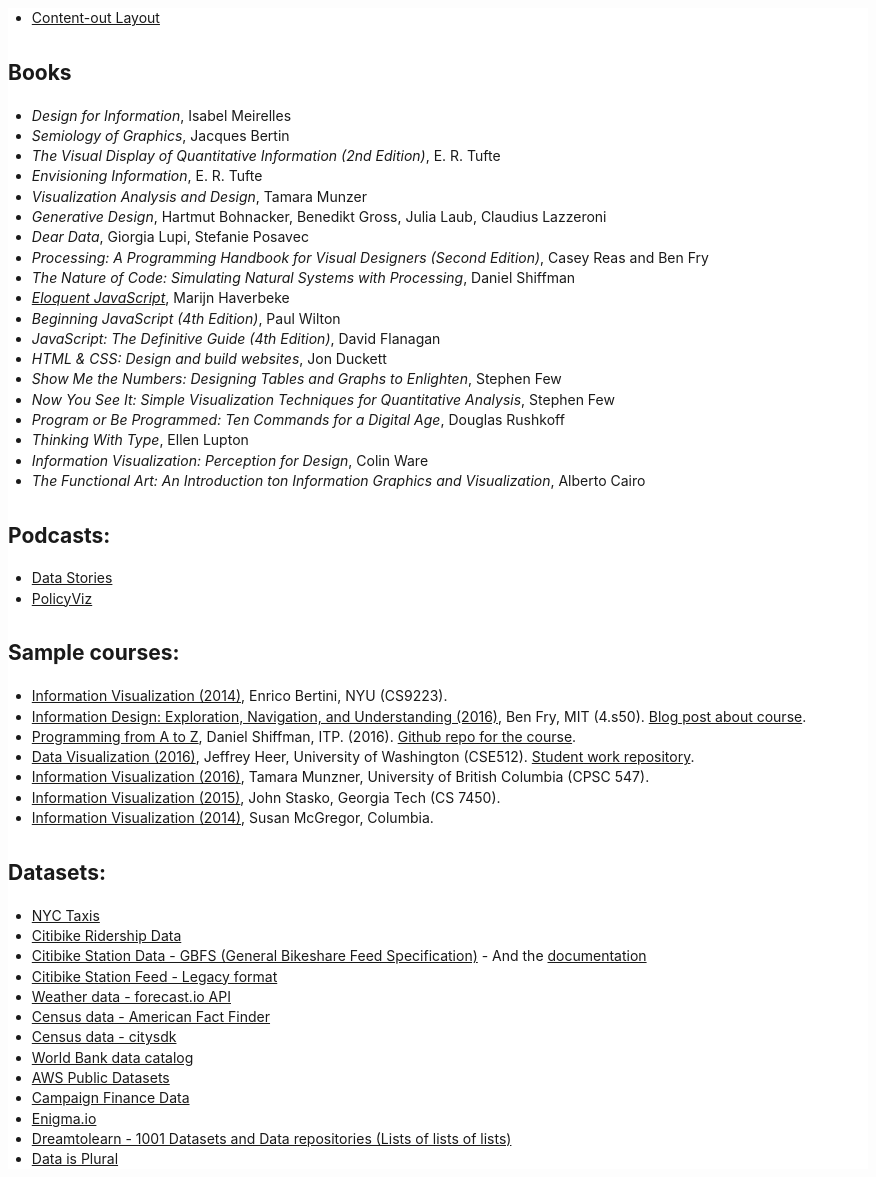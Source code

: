 * [Content-out Layout](http://alistapart.com/article/content-out-layout)

## Books
* *Design for Information*, Isabel Meirelles
* *Semiology of Graphics*, Jacques Bertin
* *The Visual Display of Quantitative Information (2nd Edition)*, E. R. Tufte
* *Envisioning Information*, E. R. Tufte
* *Visualization Analysis and Design*, Tamara Munzer
* *Generative Design*, Hartmut Bohnacker, Benedikt Gross, Julia Laub, Claudius Lazzeroni
* *Dear Data*, Giorgia Lupi, Stefanie Posavec
* *Processing: A Programming Handbook for Visual Designers (Second Edition)*, Casey Reas and Ben Fry
* *The Nature of Code: Simulating Natural Systems with Processing*, Daniel Shiffman
* *[Eloquent JavaScript](http://eloquentjavascript.net/)*, Marijn Haverbeke
* *Beginning JavaScript (4th Edition)*, Paul Wilton
* *JavaScript: The Definitive Guide (4th Edition)*, David Flanagan
* *HTML & CSS: Design and build websites*, Jon Duckett
* *Show Me the Numbers: Designing Tables and Graphs to Enlighten*, Stephen Few
* *Now You See It: Simple Visualization Techniques for Quantitative Analysis*, Stephen Few
* *Program or Be Programmed: Ten Commands for a Digital Age*, Douglas Rushkoff
* *Thinking With Type*, Ellen Lupton
* *Information Visualization: Perception for Design*, Colin Ware
* *The Functional Art: An Introduction ton Information Graphics and Visualization*, Alberto Cairo

## Podcasts:
* [Data Stories](http://datastori.es/)
* [PolicyViz](http://policyviz.com/the-policyviz-podcast/)

## Sample courses:
* [Information Visualization (2014)](https://wikis.nyu.edu/pages/viewpage.action?pageId=53861653), Enrico Bertini, NYU (CS9223).
* [Information Design: Exploration, Navigation, and Understanding (2016)](https://fathom.info/4s50/), Ben Fry, MIT (4.s50). [Blog post about course](https://fathom.info/notebook/15092/).
* [Programming from A to Z](http://shiffman.net/a2z/), Daniel Shiffman, ITP. (2016). [Github repo for the course](https://github.com/shiffman/A2Z-F16/blob/gh-pages/README.md).
* [Data Visualization (2016)](https://courses.cs.washington.edu/courses/cse512/16sp/), Jeffrey Heer, University of Washington (CSE512). [Student work repository](https://github.com/CSE512-16S).
* [Information Visualization (2016)](http://www.cs.ubc.ca/~tmm/courses/547-15/), Tamara Munzner, University of British Columbia (CPSC 547).
* [Information Visualization (2015)](http://www.cc.gatech.edu/~stasko/7450/15/index.html), John Stasko, Georgia Tech (CS 7450).
* [Information Visualization (2014)](http://susanemcgregor.com/information-visualization-spring-2014/), Susan McGregor, Columbia.

## Datasets:
* [NYC Taxis](http://www.nyc.gov/html/tlc/html/about/trip_record_data.shtml)
* [Citibike Ridership Data](https://www.citibikenyc.com/system-data)
* [Citibike Station Data - GBFS (General Bikeshare Feed Specification)](https://gbfs.citibikenyc.com/gbfs/gbfs.json) - And the [documentation](https://github.com/NABSA/gbfs/blob/master/gbfs.md)
* [Citibike Station Feed - Legacy format](https://feeds.citibikenyc.com/stations/stations.json)
* [Weather data - forecast.io API](https://developer.forecast.io/)
* [Census data - American Fact Finder](http://factfinder.census.gov/faces/nav/jsf/pages/index.xhtml)
* [Census data - citysdk](https://uscensusbureau.github.io/citysdk/)
* [World Bank data catalog](http://datacatalog.worldbank.org/)
* [AWS Public Datasets](https://aws.amazon.com/datasets/)
* [Campaign Finance Data](http://www.fec.gov/finance/disclosure/ftpdet.shtml#a2015_2016)
* [Enigma.io](http://enigma.io/)
* [Dreamtolearn - 1001 Datasets and Data repositories (Lists of lists of lists)](https://dreamtolearn.com/ryan/1001_datasets)
* [Data is Plural](https://tinyletter.com/data-is-plural/archive?page=1&recs=10&sort=desc&q=)